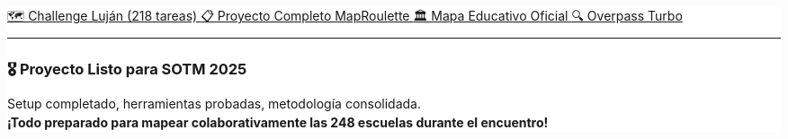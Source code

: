 <div class="recursos-proyecto">
  <a href="{{ site.links.maproulette_lujan }}" class="recurso-principal">
    🗺️ Challenge Luján (218 tareas)
  </a>
  
  <a href="{{ site.links.maproulette_project }}" class="recurso-secundario">
    📋 Proyecto Completo MapRoulette
  </a>
  
  <a href="https://mapa.educacion.gob.ar/" target="_blank" class="recurso-secundario">
    🏛️ Mapa Educativo Oficial
  </a>
  
  <a href="https://overpass-turbo.eu/" target="_blank" class="recurso-secundario">
    🔍 Overpass Turbo
  </a>
</div>

---

<div class="proyecto-footer">
  <h3>🎖️ Proyecto Listo para SOTM 2025</h3>
  <p>Setup completado, herramientas probadas, metodología consolidada.<br>
  <strong>¡Todo preparado para mapear colaborativamente las 248 escuelas durante el encuentro!</strong></p>
</div>

<style>
.estadisticas-proyecto {
  display: grid;
  grid-template-columns: repeat(auto-fit, minmax(200px, 1fr));
  gap: 1rem;
  margin: 2rem 0;
}

.stat-box {
  background: white;
  padding: 2rem 1rem;
  border-radius: 8px;
  text-align: center;
  border: 2px solid #e9ecef;
  transition: transform 0.3s ease;
}

.stat-box:hover {
  transform: translateY(-4px);
}

.stat-box.destacado {
  border-color: #F4C430;
  background: linear-gradient(135deg, #F4C430, #FFD700);
  color: #2E5C8A;
}

.stat-number {
  font-size: 2.5rem;
  font-weight: 700;
  color: #2E5C8A;
  margin-bottom: 0.5rem;
}
